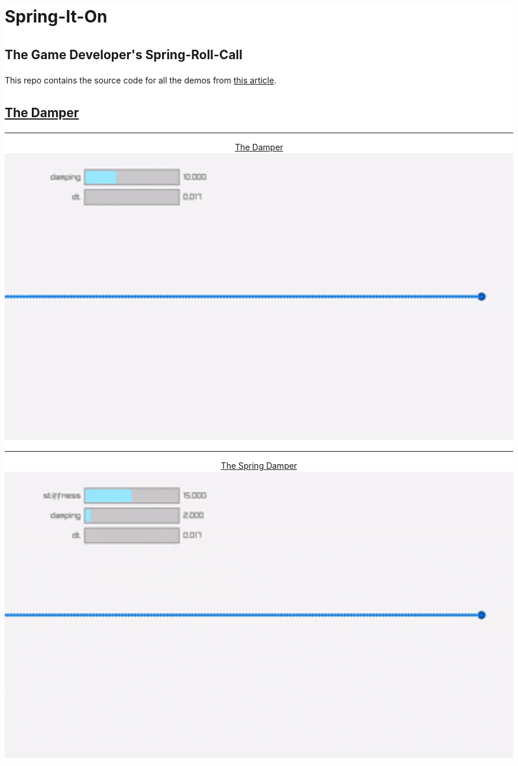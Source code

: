 # Spring-It-On
## The Game Developer's Spring-Roll-Call
This repo contains the source code for all the demos from [this article](https://theorangeduck.com/page/spring-roll-call).

## [The Damper](damper/main.odin)

<hr>
<p align="center">
    <a href="damper/main.odin">
    The Damper
  </a>
    <a href="damper/main.odin">
    <img src="damper/damper_exponent.gif" alt="damper" width="960">
  </a>
</p>

<hr>
<p align="center">
    <a href="spring_damper/single/main.odin">
    The Spring Damper
  </a>
    <a href="spring_damper/single/main.odin">
    <img src="spring_damper/single/spring_damper.gif" alt="spring_damper" width="960">
  </a>
</p>
